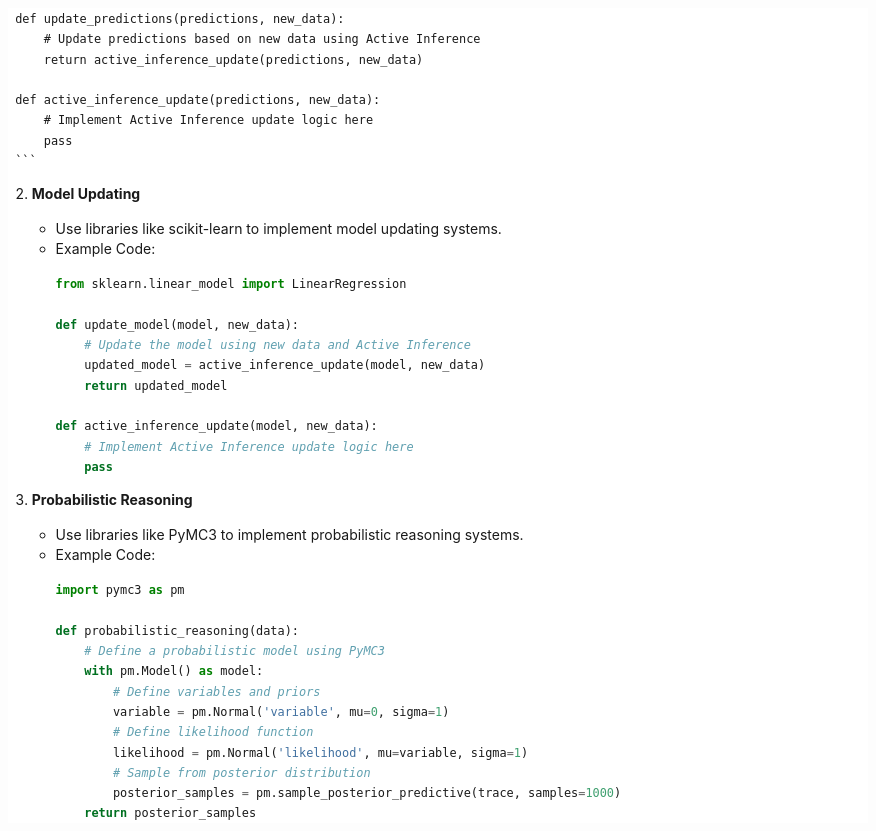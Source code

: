     def update_predictions(predictions, new_data):
         # Update predictions based on new data using Active Inference
         return active_inference_update(predictions, new_data)

     def active_inference_update(predictions, new_data):
         # Implement Active Inference update logic here
         pass
     ```

2. **Model Updating**
   - Use libraries like scikit-learn to implement model updating systems.
   - Example Code:
     ```python
     from sklearn.linear_model import LinearRegression

     def update_model(model, new_data):
         # Update the model using new data and Active Inference
         updated_model = active_inference_update(model, new_data)
         return updated_model

     def active_inference_update(model, new_data):
         # Implement Active Inference update logic here
         pass
     ```

3. **Probabilistic Reasoning**
   - Use libraries like PyMC3 to implement probabilistic reasoning systems.
   - Example Code:
     ```python
     import pymc3 as pm

     def probabilistic_reasoning(data):
         # Define a probabilistic model using PyMC3
         with pm.Model() as model:
             # Define variables and priors
             variable = pm.Normal('variable', mu=0, sigma=1)
             # Define likelihood function
             likelihood = pm.Normal('likelihood', mu=variable, sigma=1)
             # Sample from posterior distribution
             posterior_samples = pm.sample_posterior_predictive(trace, samples=1000)
         return posterior_samples
     ```
